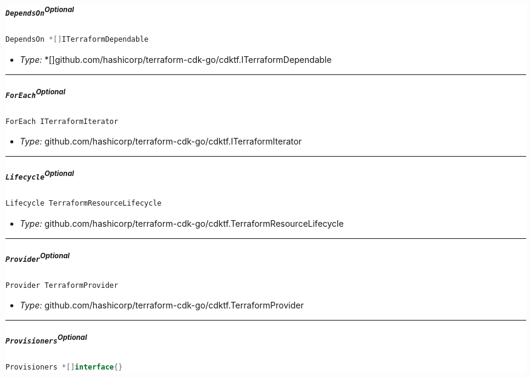 ##### `DependsOn`<sup>Optional</sup> <a name="DependsOn" id="@cdktf/provider-databricks.dataDatabricksAwsAssumeRolePolicy.DataDatabricksAwsAssumeRolePolicyConfig.property.dependsOn"></a>

```go
DependsOn *[]ITerraformDependable
```

- *Type:* *[]github.com/hashicorp/terraform-cdk-go/cdktf.ITerraformDependable

---

##### `ForEach`<sup>Optional</sup> <a name="ForEach" id="@cdktf/provider-databricks.dataDatabricksAwsAssumeRolePolicy.DataDatabricksAwsAssumeRolePolicyConfig.property.forEach"></a>

```go
ForEach ITerraformIterator
```

- *Type:* github.com/hashicorp/terraform-cdk-go/cdktf.ITerraformIterator

---

##### `Lifecycle`<sup>Optional</sup> <a name="Lifecycle" id="@cdktf/provider-databricks.dataDatabricksAwsAssumeRolePolicy.DataDatabricksAwsAssumeRolePolicyConfig.property.lifecycle"></a>

```go
Lifecycle TerraformResourceLifecycle
```

- *Type:* github.com/hashicorp/terraform-cdk-go/cdktf.TerraformResourceLifecycle

---

##### `Provider`<sup>Optional</sup> <a name="Provider" id="@cdktf/provider-databricks.dataDatabricksAwsAssumeRolePolicy.DataDatabricksAwsAssumeRolePolicyConfig.property.provider"></a>

```go
Provider TerraformProvider
```

- *Type:* github.com/hashicorp/terraform-cdk-go/cdktf.TerraformProvider

---

##### `Provisioners`<sup>Optional</sup> <a name="Provisioners" id="@cdktf/provider-databricks.dataDatabricksAwsAssumeRolePolicy.DataDatabricksAwsAssumeRolePolicyConfig.property.provisioners"></a>

```go
Provisioners *[]interface{}
```
